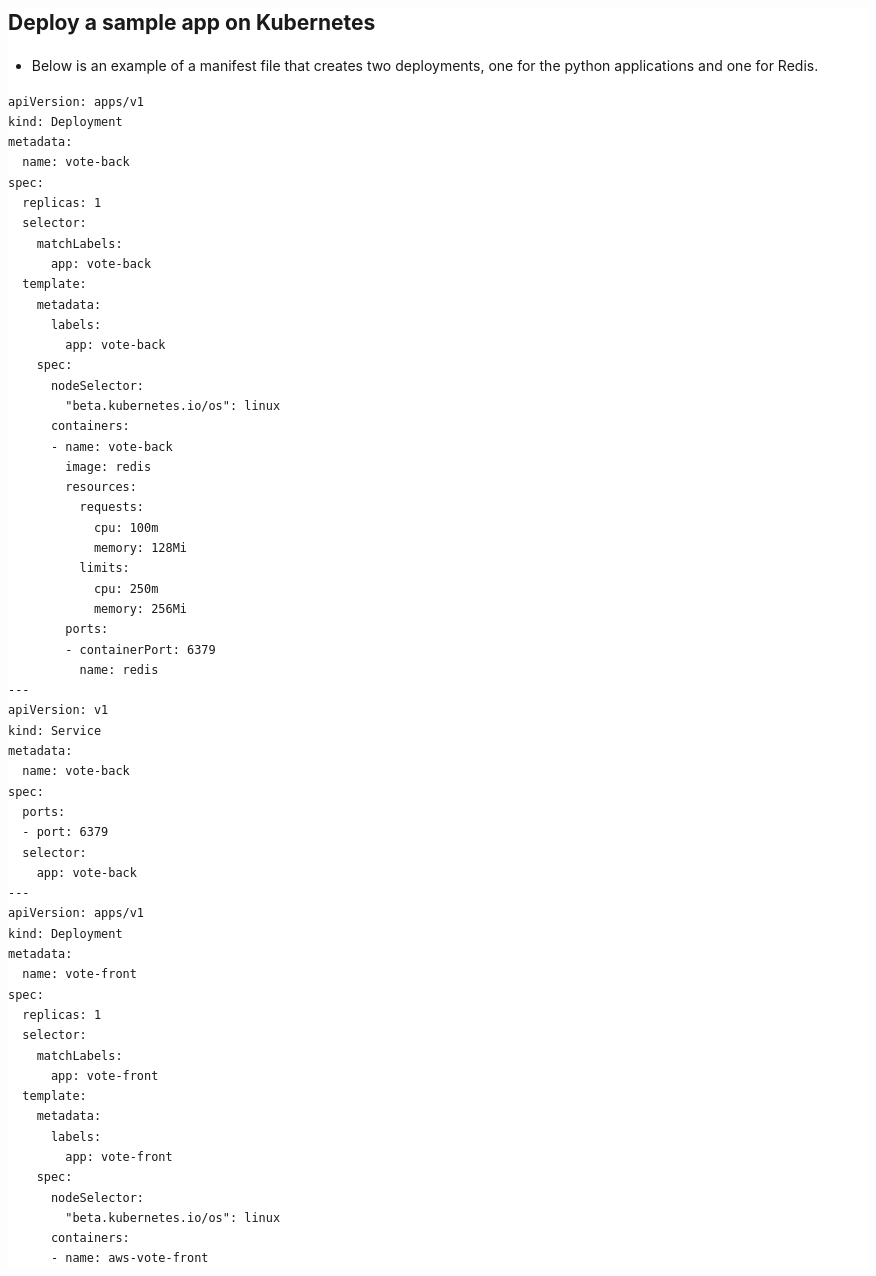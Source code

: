 ## Deploy a sample app on Kubernetes

* Below is an example of a manifest file that creates two deployments, one for the python applications and one for Redis.

```text
apiVersion: apps/v1
kind: Deployment
metadata:
  name: vote-back
spec:
  replicas: 1
  selector:
    matchLabels:
      app: vote-back
  template:
    metadata:
      labels:
        app: vote-back
    spec:
      nodeSelector:
        "beta.kubernetes.io/os": linux
      containers:
      - name: vote-back
        image: redis
        resources:
          requests:
            cpu: 100m
            memory: 128Mi
          limits:
            cpu: 250m
            memory: 256Mi
        ports:
        - containerPort: 6379
          name: redis
---
apiVersion: v1
kind: Service
metadata:
  name: vote-back
spec:
  ports:
  - port: 6379
  selector:
    app: vote-back
---
apiVersion: apps/v1
kind: Deployment
metadata:
  name: vote-front
spec:
  replicas: 1
  selector:
    matchLabels:
      app: vote-front
  template:
    metadata:
      labels:
        app: vote-front
    spec:
      nodeSelector:
        "beta.kubernetes.io/os": linux
      containers:
      - name: aws-vote-front
```
